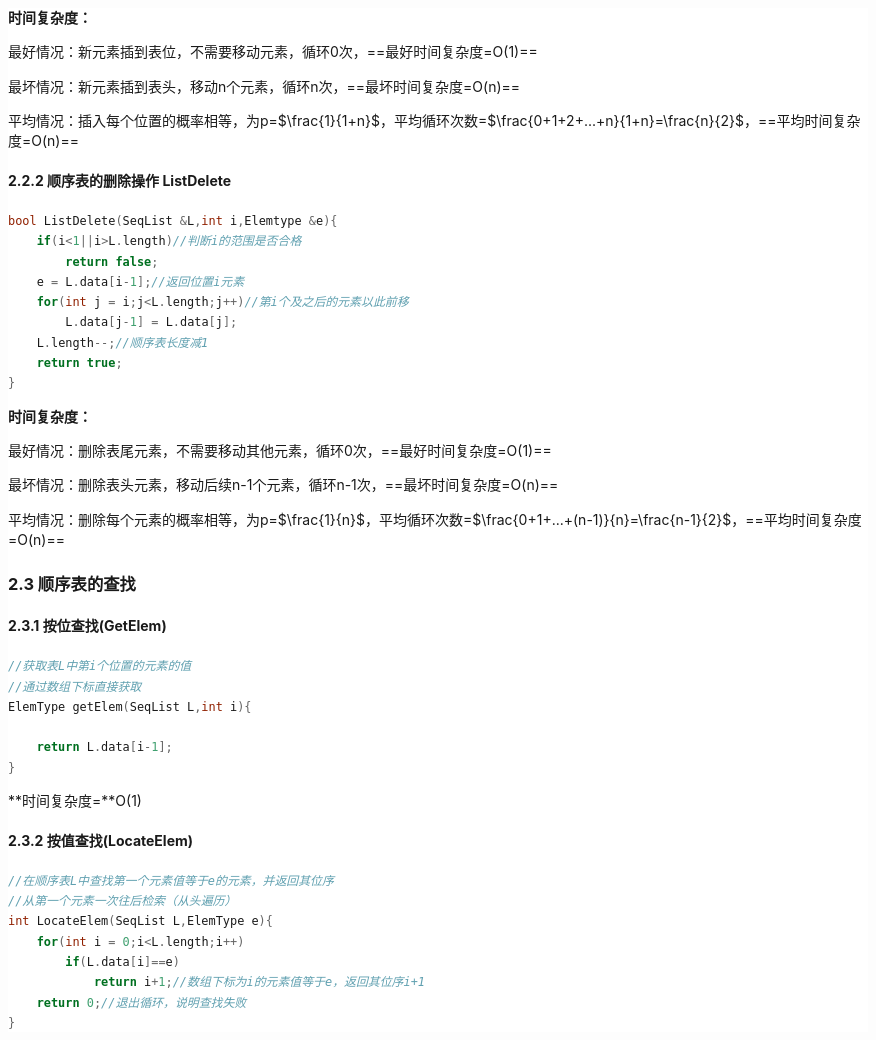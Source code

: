 **时间复杂度：**

最好情况：新元素插到表位，不需要移动元素，循环0次，==最好时间复杂度=O(1)==

最坏情况：新元素插到表头，移动n个元素，循环n次，==最坏时间复杂度=O(n)==

平均情况：插入每个位置的概率相等，为p=$\frac{1}{1+n}$，平均循环次数=$\frac{0+1+2+...+n}{1+n}=\frac{n}{2}$，==平均时间复杂度=O(n)==

#### 2.2.2 顺序表的删除操作 ListDelete

```C++
bool ListDelete(SeqList &L,int i,Elemtype &e){
    if(i<1||i>L.length)//判断i的范围是否合格
        return false;
    e = L.data[i-1];//返回位置i元素
    for(int j = i;j<L.length;j++)//第i个及之后的元素以此前移
        L.data[j-1] = L.data[j];
    L.length--;//顺序表长度减1
    return true;
}
```

**时间复杂度：**

最好情况：删除表尾元素，不需要移动其他元素，循环0次，==最好时间复杂度=O(1)==

最坏情况：删除表头元素，移动后续n-1个元素，循环n-1次，==最坏时间复杂度=O(n)==

平均情况：删除每个元素的概率相等，为p=$\frac{1}{n}$，平均循环次数=$\frac{0+1+...+(n-1)}{n}=\frac{n-1}{2}$，==平均时间复杂度=O(n)==

### 2.3 顺序表的查找

#### 2.3.1 按位查找(GetElem)

```C++
//获取表L中第i个位置的元素的值
//通过数组下标直接获取
ElemType getElem(SeqList L,int i){
    
    return L.data[i-1];
}
```

**时间复杂度=**O(1)

#### 2.3.2 按值查找(LocateElem)

```C++
//在顺序表L中查找第一个元素值等于e的元素，并返回其位序
//从第一个元素一次往后检索（从头遍历）
int LocateElem(SeqList L,ElemType e){
    for(int i = 0;i<L.length;i++)
        if(L.data[i]==e)
            return i+1;//数组下标为i的元素值等于e，返回其位序i+1
    return 0;//退出循环，说明查找失败
}
```

